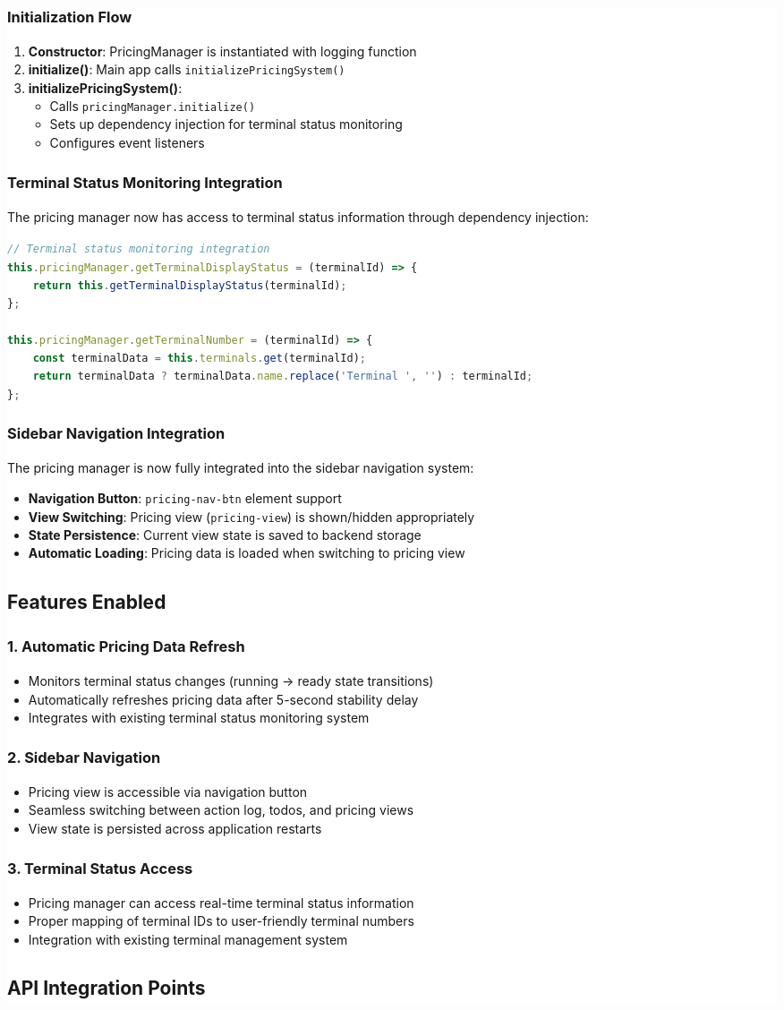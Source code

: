 ### Initialization Flow
1. **Constructor**: PricingManager is instantiated with logging function
2. **initialize()**: Main app calls `initializePricingSystem()`
3. **initializePricingSystem()**: 
   - Calls `pricingManager.initialize()`
   - Sets up dependency injection for terminal status monitoring
   - Configures event listeners

### Terminal Status Monitoring Integration
The pricing manager now has access to terminal status information through dependency injection:

```javascript
// Terminal status monitoring integration
this.pricingManager.getTerminalDisplayStatus = (terminalId) => {
    return this.getTerminalDisplayStatus(terminalId);
};

this.pricingManager.getTerminalNumber = (terminalId) => {
    const terminalData = this.terminals.get(terminalId);
    return terminalData ? terminalData.name.replace('Terminal ', '') : terminalId;
};
```

### Sidebar Navigation Integration
The pricing manager is now fully integrated into the sidebar navigation system:

- **Navigation Button**: `pricing-nav-btn` element support
- **View Switching**: Pricing view (`pricing-view`) is shown/hidden appropriately
- **State Persistence**: Current view state is saved to backend storage
- **Automatic Loading**: Pricing data is loaded when switching to pricing view

## Features Enabled

### 1. Automatic Pricing Data Refresh
- Monitors terminal status changes (running → ready state transitions)
- Automatically refreshes pricing data after 5-second stability delay
- Integrates with existing terminal status monitoring system

### 2. Sidebar Navigation
- Pricing view is accessible via navigation button
- Seamless switching between action log, todos, and pricing views
- View state is persisted across application restarts

### 3. Terminal Status Access
- Pricing manager can access real-time terminal status information
- Proper mapping of terminal IDs to user-friendly terminal numbers
- Integration with existing terminal management system

## API Integration Points
